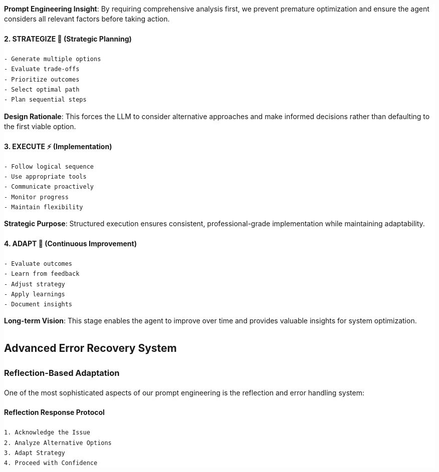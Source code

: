 **Prompt Engineering Insight**: By requiring comprehensive analysis first, we prevent premature optimization and ensure the agent considers all relevant factors before taking action.

#### 2. STRATEGIZE 🎯 (Strategic Planning)
```
- Generate multiple options
- Evaluate trade-offs
- Prioritize outcomes  
- Select optimal path
- Plan sequential steps
```

**Design Rationale**: This forces the LLM to consider alternative approaches and make informed decisions rather than defaulting to the first viable option.

#### 3. EXECUTE ⚡ (Implementation)
```
- Follow logical sequence
- Use appropriate tools
- Communicate proactively
- Monitor progress
- Maintain flexibility
```

**Strategic Purpose**: Structured execution ensures consistent, professional-grade implementation while maintaining adaptability.

#### 4. ADAPT 🔄 (Continuous Improvement)
```
- Evaluate outcomes
- Learn from feedback
- Adjust strategy
- Apply learnings
- Document insights
```

**Long-term Vision**: This stage enables the agent to improve over time and provides valuable insights for system optimization.

## Advanced Error Recovery System

### Reflection-Based Adaptation

One of the most sophisticated aspects of our prompt engineering is the reflection and error handling system:

#### **Reflection Response Protocol**
```
1. Acknowledge the Issue
2. Analyze Alternative Options
3. Adapt Strategy  
4. Proceed with Confidence
```
